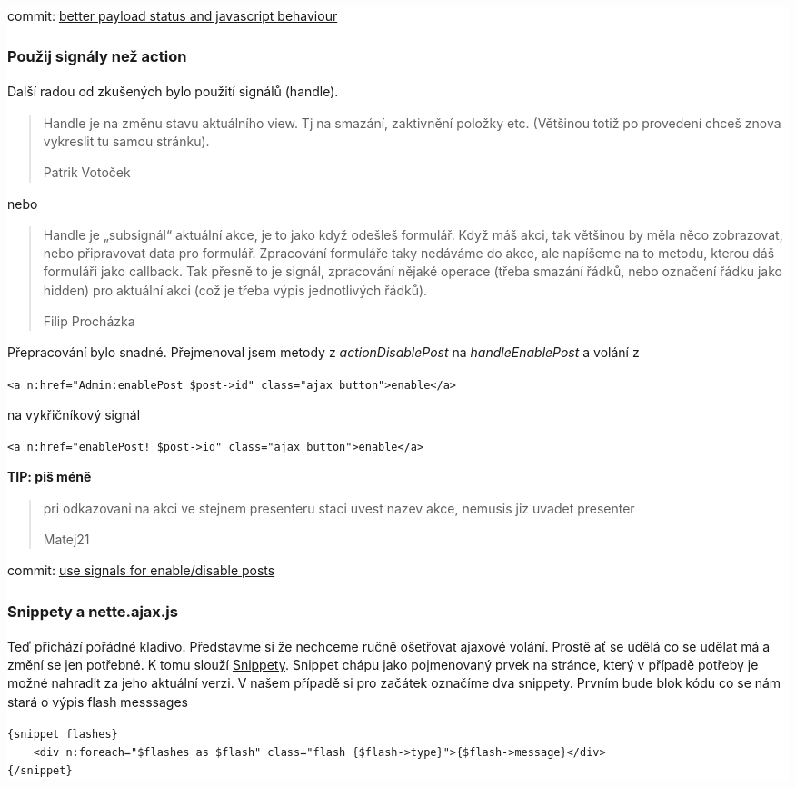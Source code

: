 commit: [better payload status and javascript behaviour](https://github.com/chemix/Nette-Facebook-Reader/commit/a13d6a0c37667278b0acfcd0a712683fb4afe0a0)

### Použij signály než action

Další radou od zkušených bylo použití signálů \(handle\).

> Handle je na změnu stavu aktuálního view. Tj na smazání, zaktivnění položky etc. \(Většinou totiž po provedení chceš znova vykreslit tu samou stránku\).
>
> Patrik Votoček

nebo

> Handle je „subsignál“ aktuální akce, je to jako když odešleš formulář. Když máš akci, tak většinou by měla něco zobrazovat, nebo připravovat data pro formulář. Zpracování formuláře taky nedáváme do akce, ale napíšeme na to metodu, kterou dáš formuláři jako callback. Tak přesně to je signál, zpracování nějaké operace \(třeba smazání řádků, nebo označení řádku jako hidden\) pro aktuální akci \(což je třeba výpis jednotlivých řádků\).
>
> Filip Procházka

Přepracování bylo snadné. Přejmenoval jsem metody z _actionDisablePost_ na _handleEnablePost_ a volání z

```text
<a n:href="Admin:enablePost $post->id" class="ajax button">enable</a>
```

na vykřičníkový signál

```text
<a n:href="enablePost! $post->id" class="ajax button">enable</a>
```

**TIP: piš méně**

> pri odkazovani na akci ve stejnem presenteru staci uvest nazev akce, nemusis jiz uvadet presenter
>
> Matej21

commit: [use signals for enable/disable posts](https://github.com/chemix/Nette-Facebook-Reader/commit/24c0c4154122f8a35f283a4fdf16b083ef51d264)

### Snippety a nette.ajax.js

Teď přichází pořádné kladivo. Představme si že nechceme ručně ošetřovat ajaxové volání. Prostě ať se udělá co se udělat má a změní se jen potřebné. K tomu slouží [Snippety](http://doc.nette.org/cs/2.1/ajax). Snippet chápu jako pojmenovaný prvek na stránce, který v případě potřeby je možné nahradit za jeho aktuální verzi. V našem případě si pro začátek označíme dva snippety. Prvním bude blok kódu co se nám stará o výpis flash messsages

```text
{snippet flashes}
    <div n:foreach="$flashes as $flash" class="flash {$flash->type}">{$flash->message}</div>
{/snippet}
```
